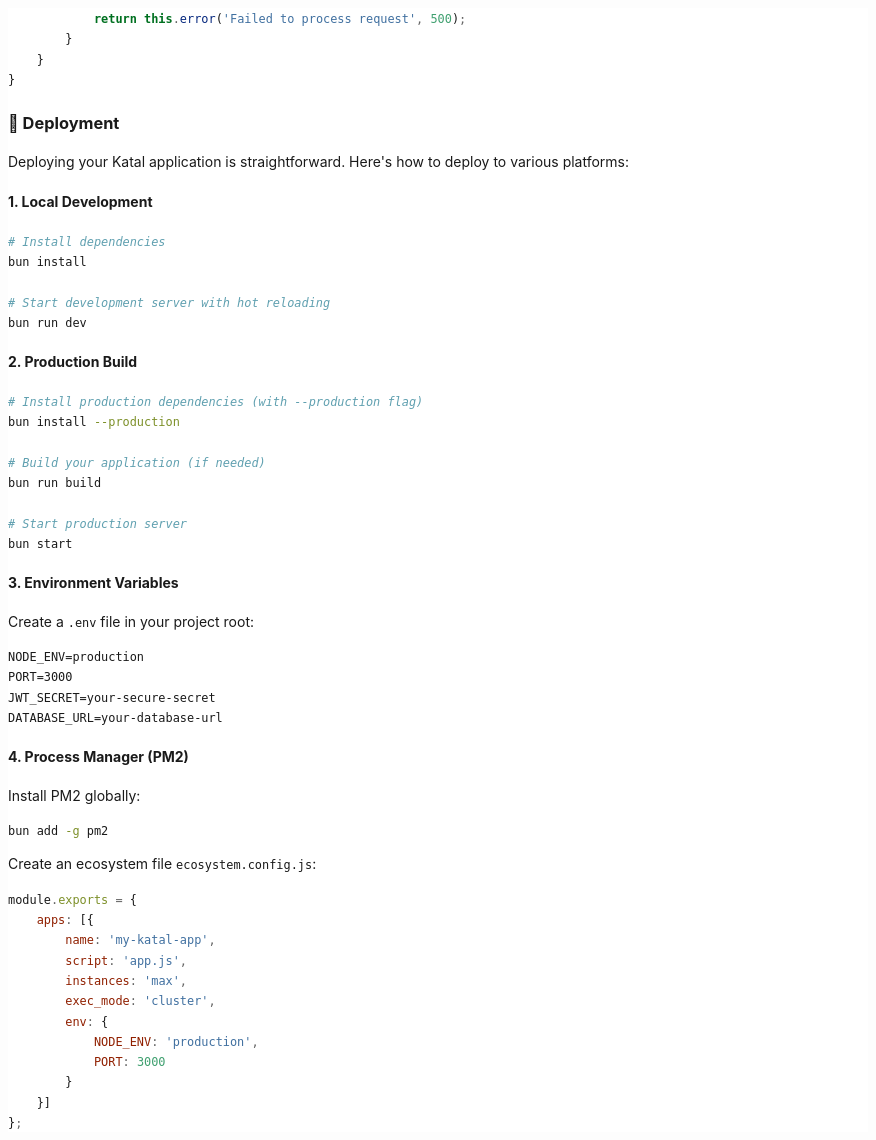 ```typescript
            return this.error('Failed to process request', 500);
        }
    }
}
```

### 🚀 Deployment

Deploying your Katal application is straightforward. Here's how to deploy to various platforms:

#### 1. Local Development

```bash
# Install dependencies
bun install

# Start development server with hot reloading
bun run dev
```

#### 2. Production Build

```bash
# Install production dependencies (with --production flag)
bun install --production

# Build your application (if needed)
bun run build

# Start production server
bun start
```

#### 3. Environment Variables

Create a `.env` file in your project root:

```env
NODE_ENV=production
PORT=3000
JWT_SECRET=your-secure-secret
DATABASE_URL=your-database-url
```

#### 4. Process Manager (PM2)

Install PM2 globally:

```bash
bun add -g pm2
```

Create an ecosystem file `ecosystem.config.js`:

```javascript
module.exports = {
    apps: [{
        name: 'my-katal-app',
        script: 'app.js',
        instances: 'max',
        exec_mode: 'cluster',
        env: {
            NODE_ENV: 'production',
            PORT: 3000
        }
    }]
};
```
